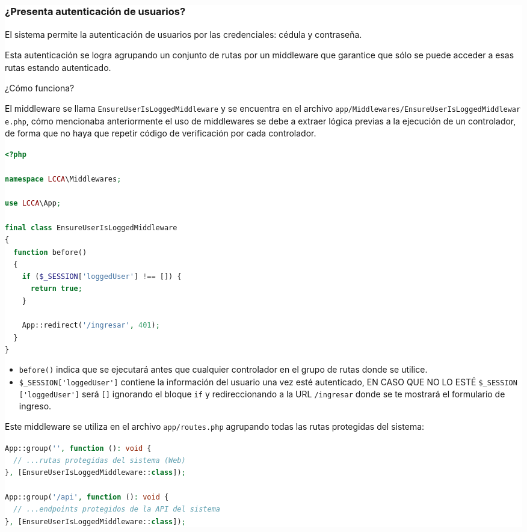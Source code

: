 ### ¿Presenta **autenticación** de usuarios?

El sistema permite la autenticación de usuarios por las credenciales: cédula y
contraseña.

Esta autenticación se logra agrupando un conjunto de rutas por un middleware que
garantice que sólo se puede acceder a esas rutas estando autenticado.

¿Cómo funciona?

El middleware se llama `EnsureUserIsLoggedMiddleware` y se encuentra en el archivo
`app/Middlewares/EnsureUserIsLoggedMiddleware.php`, cómo mencionaba anteriormente
el uso de middlewares se debe a extraer lógica previas a la ejecución de
un controlador, de forma que no haya que repetir código de verificación por cada
controlador.

```php
<?php

namespace LCCA\Middlewares;

use LCCA\App;

final class EnsureUserIsLoggedMiddleware
{
  function before()
  {
    if ($_SESSION['loggedUser'] !== []) {
      return true;
    }

    App::redirect('/ingresar', 401);
  }
}
```

- `before()` indica que se ejecutará antes que cualquier controlador en el grupo
de rutas donde se utilice.
- `$_SESSION['loggedUser']` contiene la información del usuario una vez esté
autenticado, EN CASO QUE NO LO ESTÉ `$_SESSION['loggedUser']` será `[]` ignorando
el bloque `if` y redireccionando a la URL `/ingresar` donde se te mostrará el
formulario de ingreso.

Este middleware se utiliza en el archivo `app/routes.php` agrupando todas las rutas
protegidas del sistema:

```php
App::group('', function (): void {
  // ...rutas protegidas del sistema (Web)
}, [EnsureUserIsLoggedMiddleware::class]);

App::group('/api', function (): void {
  // ...endpoints protegidos de la API del sistema
}, [EnsureUserIsLoggedMiddleware::class]);
```
